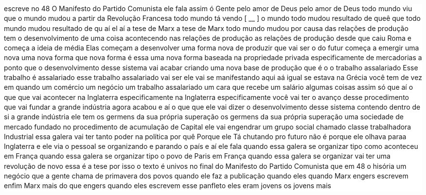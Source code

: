 escreve no 48 O Manifesto do Partido
Comunista ele fala assim ó Gente pelo
amor de
Deus pelo amor de Deus todo mundo viu
que o mundo mudou a partir da Revolução
Francesa todo mundo tá vendo [ __ ] o
mundo todo mudou resultado de queê que
todo mundo mudou resultado de qu aí el
aí a tese de Marx a tese de Marx todo
mundo mudou por causa das relações de
produção tem o desenvolvimento de uma
coisa acontecendo nas relações de
produção as relações de produção desde
que caiu Roma e começa a ideia de média
Elas começam a desenvolver uma forma
nova de produzir que vai ser o do futur
começa a emergir uma nova uma nova forma
que nova forma é essa uma nova forma
baseada na propriedade
privada especificamente de mercadorias a
ponto que o desenvolvimento desse
sistema vai acabar criando uma nova base
de produção que é o o trabalho
assalariado Esse trabalho é assalariado
esse trabalho assalariado vai ser ele
vai se manifestando aqui aá igual se
estava na Grécia você tem de vez em
quando um comércio um negócio um
trabalho assalariado um cara que recebe
um salário algumas coisas assim só que
aí o que que vai acontecer na Inglaterra
especificamente na Inglaterra
especificamente você vai ter o avanço
desse procedimento que vai fundar a
grande indústria agora acabou e aí o que
que ele vai
dizer o desenvolvimento desse sistema
contendo dentro de si a grande
indústria ele tem os germens da sua
própria superação os germens da sua
própria superação uma sociedade de
mercado fundado no procedimento de
acumulação de Capital ele vai engendrar
um grupo social chamado classe
trabalhadora Industrial essa galera vai
ter tanto poder na política por quê
Porque ele Tá chutando pro futuro não é
porque ele olhava paraa Inglaterra e ele
via o pessoal se organizando e parando o
país e aí ele fala quando essa galera se
organizar tipo como aconteceu em
França quando essa galera se organizar
tipo o povo de
Paris em
França quando essa galera se organizar
vai ter uma revolução de novo essa é a
tese por isso o texto é univos no final
do Manifesto do Partido Comunista que em
48 o hisória um negócio que a gente
chama de primavera dos povos quando ele
faz a publicação quando eles quando Marx
engers escrevem enfim Marx mais do que
engers quando eles escrevem esse
panfleto eles eram jovens os jovens mais